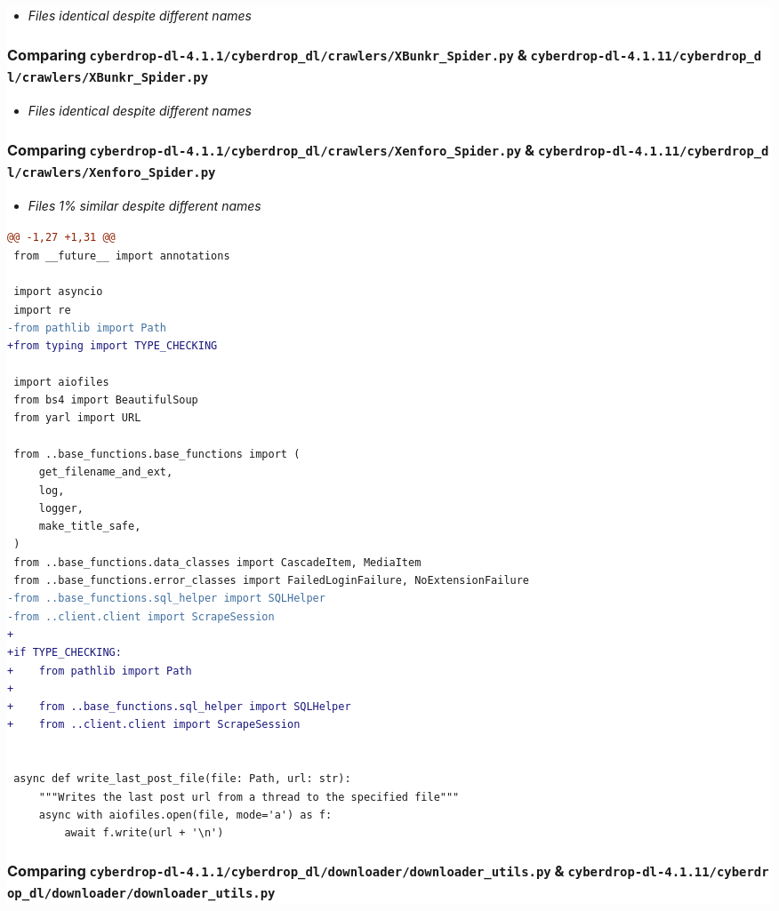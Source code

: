  * *Files identical despite different names*

### Comparing `cyberdrop-dl-4.1.1/cyberdrop_dl/crawlers/XBunkr_Spider.py` & `cyberdrop-dl-4.1.11/cyberdrop_dl/crawlers/XBunkr_Spider.py`

 * *Files identical despite different names*

### Comparing `cyberdrop-dl-4.1.1/cyberdrop_dl/crawlers/Xenforo_Spider.py` & `cyberdrop-dl-4.1.11/cyberdrop_dl/crawlers/Xenforo_Spider.py`

 * *Files 1% similar despite different names*

```diff
@@ -1,27 +1,31 @@
 from __future__ import annotations
 
 import asyncio
 import re
-from pathlib import Path
+from typing import TYPE_CHECKING
 
 import aiofiles
 from bs4 import BeautifulSoup
 from yarl import URL
 
 from ..base_functions.base_functions import (
     get_filename_and_ext,
     log,
     logger,
     make_title_safe,
 )
 from ..base_functions.data_classes import CascadeItem, MediaItem
 from ..base_functions.error_classes import FailedLoginFailure, NoExtensionFailure
-from ..base_functions.sql_helper import SQLHelper
-from ..client.client import ScrapeSession
+
+if TYPE_CHECKING:
+    from pathlib import Path
+
+    from ..base_functions.sql_helper import SQLHelper
+    from ..client.client import ScrapeSession
 
 
 async def write_last_post_file(file: Path, url: str):
     """Writes the last post url from a thread to the specified file"""
     async with aiofiles.open(file, mode='a') as f:
         await f.write(url + '\n')
```

### Comparing `cyberdrop-dl-4.1.1/cyberdrop_dl/downloader/downloader_utils.py` & `cyberdrop-dl-4.1.11/cyberdrop_dl/downloader/downloader_utils.py`
